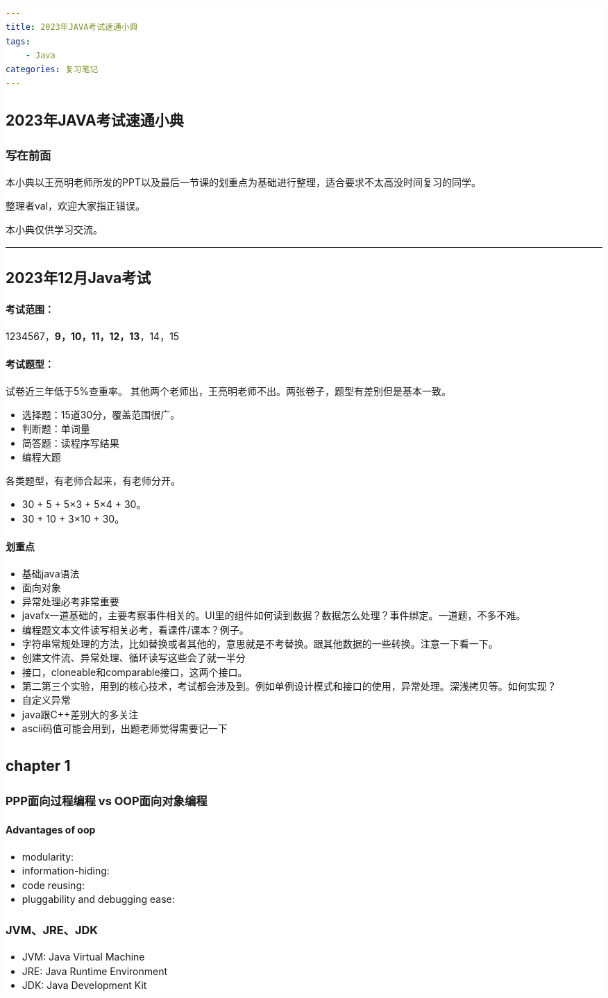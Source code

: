 ```yaml
---
title: 2023年JAVA考试速通小典
tags: 
	- Java
categories: 复习笔记
---
```

## 2023年JAVA考试速通小典
### 写在前面
本小典以王亮明老师所发的PPT以及最后一节课的划重点为基础进行整理，适合要求不太高没时间复习的同学。

整理者val，欢迎大家指正错误。

本小典仅供学习交流。

---
## 2023年12月Java考试
#### 考试范围：
1234567，**9，10，11，12，13**，14，15

#### 考试题型：
试卷近三年低于5%查重率。
其他两个老师出，王亮明老师不出。两张卷子，题型有差别但是基本一致。
- 选择题：15道30分，覆盖范围很广。
- 判断题：单词量
- 简答题：读程序写结果
- 编程大题

各类题型，有老师合起来，有老师分开。
- 30 + 5 + 5×3 + 5×4 + 30。
- 30 + 10 + 3×10 + 30。
#### 划重点
- 基础java语法
- 面向对象
- 异常处理必考非常重要
- javafx一道基础的，主要考察事件相关的。UI里的组件如何读到数据？数据怎么处理？事件绑定。一道题，不多不难。
- 编程题文本文件读写相关必考，看课件/课本？例子。
- 字符串常规处理的方法，比如替换或者其他的，意思就是不考替换。跟其他数据的一些转换。注意一下看一下。
- 创建文件流、异常处理、循环读写这些会了就一半分
- 接口，cloneable和comparable接口，这两个接口。
- 第二第三个实验，用到的核心技术，考试都会涉及到。例如单例设计模式和接口的使用，异常处理。深浅拷贝等。如何实现？
- 自定义异常
- java跟C++差别大的多关注
- ascii码值可能会用到，出题老师觉得需要记一下
  
## chapter 1
### PPP面向过程编程 vs OOP面向对象编程
#### Advantages of oop
- modularity:
- information-hiding:
- code reusing:
- pluggability and debugging ease:
### JVM、JRE、JDK
- JVM: Java Virtual Machine
- JRE: Java Runtime Environment
- JDK: Java Development Kit

